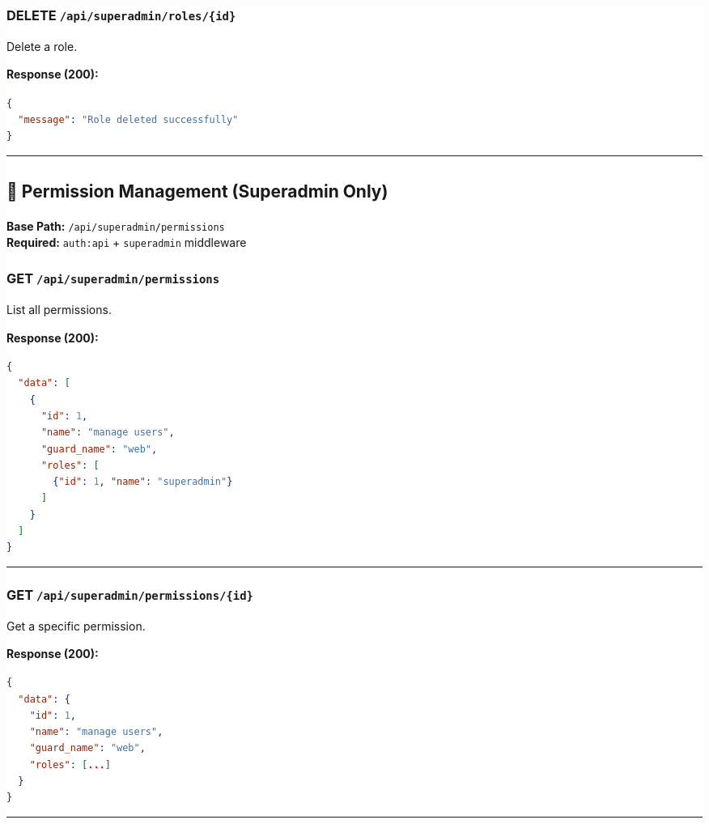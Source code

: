 ### DELETE `/api/superadmin/roles/{id}`
Delete a role.

**Response (200):**
```json
{
  "message": "Role deleted successfully"
}
```

---

## 🔑 Permission Management (Superadmin Only)

**Base Path:** `/api/superadmin/permissions`  
**Required:** `auth:api` + `superadmin` middleware

### GET `/api/superadmin/permissions`
List all permissions.

**Response (200):**
```json
{
  "data": [
    {
      "id": 1,
      "name": "manage users",
      "guard_name": "web",
      "roles": [
        {"id": 1, "name": "superadmin"}
      ]
    }
  ]
}
```

---

### GET `/api/superadmin/permissions/{id}`
Get a specific permission.

**Response (200):**
```json
{
  "data": {
    "id": 1,
    "name": "manage users",
    "guard_name": "web",
    "roles": [...]
  }
}
```

---
